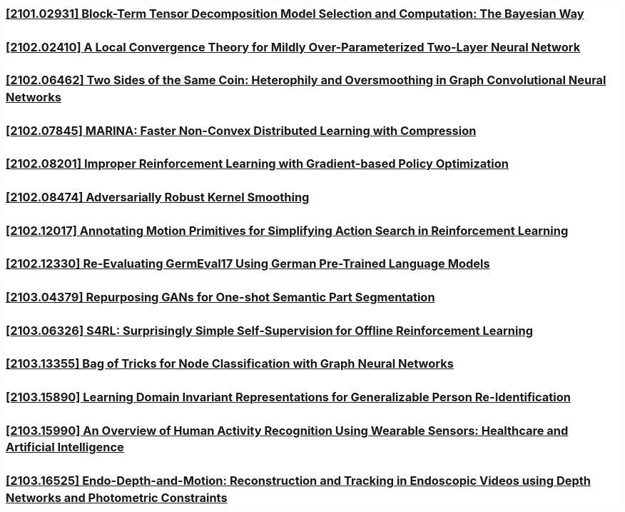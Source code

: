 ### [[2101.02931] Block-Term Tensor Decomposition Model Selection and Computation: The Bayesian Way](http://arxiv.org/abs/2101.02931)

### [[2102.02410] A Local Convergence Theory for Mildly Over-Parameterized Two-Layer Neural Network](http://arxiv.org/abs/2102.02410)

### [[2102.06462] Two Sides of the Same Coin: Heterophily and Oversmoothing in Graph Convolutional Neural Networks](http://arxiv.org/abs/2102.06462)

### [[2102.07845] MARINA: Faster Non-Convex Distributed Learning with Compression](http://arxiv.org/abs/2102.07845)

### [[2102.08201] Improper Reinforcement Learning with Gradient-based Policy Optimization](http://arxiv.org/abs/2102.08201)

### [[2102.08474] Adversarially Robust Kernel Smoothing](http://arxiv.org/abs/2102.08474)

### [[2102.12017] Annotating Motion Primitives for Simplifying Action Search in Reinforcement Learning](http://arxiv.org/abs/2102.12017)

### [[2102.12330] Re-Evaluating GermEval17 Using German Pre-Trained Language Models](http://arxiv.org/abs/2102.12330)

### [[2103.04379] Repurposing GANs for One-shot Semantic Part Segmentation](http://arxiv.org/abs/2103.04379)

### [[2103.06326] S4RL: Surprisingly Simple Self-Supervision for Offline Reinforcement Learning](http://arxiv.org/abs/2103.06326)

### [[2103.13355] Bag of Tricks for Node Classification with Graph Neural Networks](http://arxiv.org/abs/2103.13355)

### [[2103.15890] Learning Domain Invariant Representations for Generalizable Person Re-Identification](http://arxiv.org/abs/2103.15890)

### [[2103.15990] An Overview of Human Activity Recognition Using Wearable Sensors: Healthcare and Artificial Intelligence](http://arxiv.org/abs/2103.15990)

### [[2103.16525] Endo-Depth-and-Motion: Reconstruction and Tracking in Endoscopic Videos using Depth Networks and Photometric Constraints](http://arxiv.org/abs/2103.16525)
